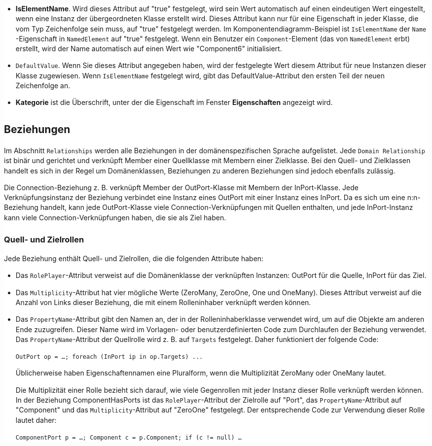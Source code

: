 -   **IsElementName**.  Wird dieses Attribut auf "true" festgelegt, wird sein Wert automatisch auf einen eindeutigen Wert eingestellt, wenn eine Instanz der übergeordneten Klasse erstellt wird.  Dieses Attribut kann nur für eine Eigenschaft in jeder Klasse, die vom Typ Zeichenfolge sein muss, auf "true" festgelegt werden.  Im Komponentendiagramm\-Beispiel ist `IsElementName` der `Name`\-Eigenschaft in `NamedElement` auf "true" festgelegt.  Wenn ein Benutzer ein `Component`\-Element \(das von `NamedElement` erbt\) erstellt, wird der Name automatisch auf einen Wert wie "Component6" initialisiert.  
  
-   `DefaultValue`.  Wenn Sie dieses Attribut angegeben haben, wird der festgelegte Wert diesem Attribut für neue Instanzen dieser Klasse zugewiesen.  Wenn `IsElementName` festgelegt wird, gibt das DefaultValue\-Attribut den ersten Teil der neuen Zeichenfolge an.  
  
-   **Kategorie** ist die Überschrift, unter der die Eigenschaft im Fenster **Eigenschaften** angezeigt wird.  
  
## Beziehungen  
 Im Abschnitt `Relationships` werden alle Beziehungen in der domänenspezifischen Sprache aufgelistet.  Jede `Domain Relationship` ist binär und gerichtet und verknüpft Member einer Quellklasse mit Membern einer Zielklasse.  Bei den Quell\- und Zielklassen handelt es sich in der Regel um Domänenklassen, Beziehungen zu anderen Beziehungen sind jedoch ebenfalls zulässig.  
  
 Die Connection\-Beziehung z. B. verknüpft Member der OutPort\-Klasse mit Membern der InPort\-Klasse.  Jede Verknüpfungsinstanz der Beziehung verbindet eine Instanz eines OutPort mit einer Instanz eines InPort.  Da es sich um eine n:n\-Beziehung handelt, kann jede OutPort\-Klasse viele Connection\-Verknüpfungen mit Quellen enthalten, und jede InPort\-Instanz kann viele Connection\-Verknüpfungen haben, die sie als Ziel haben.  
  
### Quell\- und Zielrollen  
 Jede Beziehung enthält Quell\- und Zielrollen, die die folgenden Attribute haben:  
  
-   Das `RolePlayer`\-Attribut verweist auf die Domänenklasse der verknüpften Instanzen: OutPort für die Quelle, InPort für das Ziel.  
  
-   Das `Multiplicity`\-Attribut hat vier mögliche Werte \(ZeroMany, ZeroOne, One und OneMany\).  Dieses Attribut verweist auf die Anzahl von Links dieser Beziehung, die mit einem Rolleninhaber verknüpft werden können.  
  
-   Das `PropertyName`\-Attribut gibt den Namen an, der in der Rolleninhaberklasse verwendet wird, um auf die Objekte am anderen Ende zuzugreifen.  Dieser Name wird im Vorlagen\- oder benutzerdefinierten Code zum Durchlaufen der Beziehung verwendet.  Das `PropertyName`\-Attribut der Quellrolle wird z. B. auf `Targets` festgelegt.  Daher funktioniert der folgende Code:  
  
    ```  
    OutPort op = …; foreach (InPort ip in op.Targets) ...  
    ```  
  
     Üblicherweise haben Eigenschaftennamen eine Pluralform, wenn die Multiplizität ZeroMany oder OneMany lautet.  
  
     Die Multiplizität einer Rolle bezieht sich darauf, wie viele Gegenrollen mit jeder Instanz dieser Rolle verknüpft werden können.  In der Beziehung ComponentHasPorts ist das `RolePlayer`\-Attribut der Zielrolle auf "Port", das `PropertyName`\-Attribut auf "Component" und das `Multiplicity`\-Attribut auf "ZeroOne" festgelegt.  Der entsprechende Code zur Verwendung dieser Rolle lautet daher:  
  
    ```  
    ComponentPort p = …; Component c = p.Component; if (c != null) …  
    ```  
  